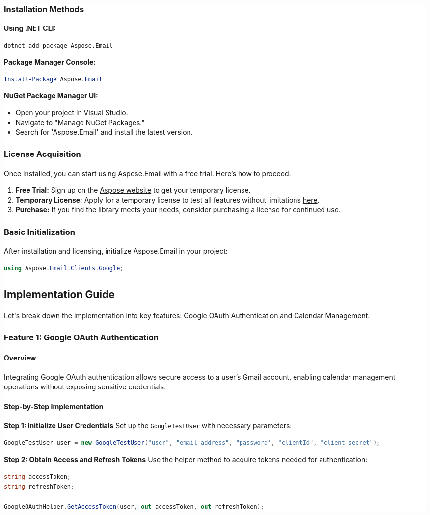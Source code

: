 ### Installation Methods
**Using .NET CLI:**
```bash
dotnet add package Aspose.Email
```

**Package Manager Console:**
```powershell
Install-Package Aspose.Email
```

**NuGet Package Manager UI:**
- Open your project in Visual Studio.
- Navigate to "Manage NuGet Packages."
- Search for 'Aspose.Email' and install the latest version.

### License Acquisition
Once installed, you can start using Aspose.Email with a free trial. Here’s how to proceed:
1. **Free Trial:** Sign up on the [Aspose website](https://purchase.aspose.com/buy) to get your temporary license.
2. **Temporary License:** Apply for a temporary license to test all features without limitations [here](https://purchase.aspose.com/temporary-license/).
3. **Purchase:** If you find the library meets your needs, consider purchasing a license for continued use.

### Basic Initialization
After installation and licensing, initialize Aspose.Email in your project:
```csharp
using Aspose.Email.Clients.Google;
```

## Implementation Guide
Let's break down the implementation into key features: Google OAuth Authentication and Calendar Management.

### Feature 1: Google OAuth Authentication
#### Overview
Integrating Google OAuth authentication allows secure access to a user’s Gmail account, enabling calendar management operations without exposing sensitive credentials.

#### Step-by-Step Implementation
**Step 1: Initialize User Credentials**
Set up the `GoogleTestUser` with necessary parameters:
```csharp
GoogleTestUser user = new GoogleTestUser("user", "email address", "password", "clientId", "client secret");
```

**Step 2: Obtain Access and Refresh Tokens**
Use the helper method to acquire tokens needed for authentication:
```csharp
string accessToken;
string refreshToken;

GoogleOAuthHelper.GetAccessToken(user, out accessToken, out refreshToken);
```
